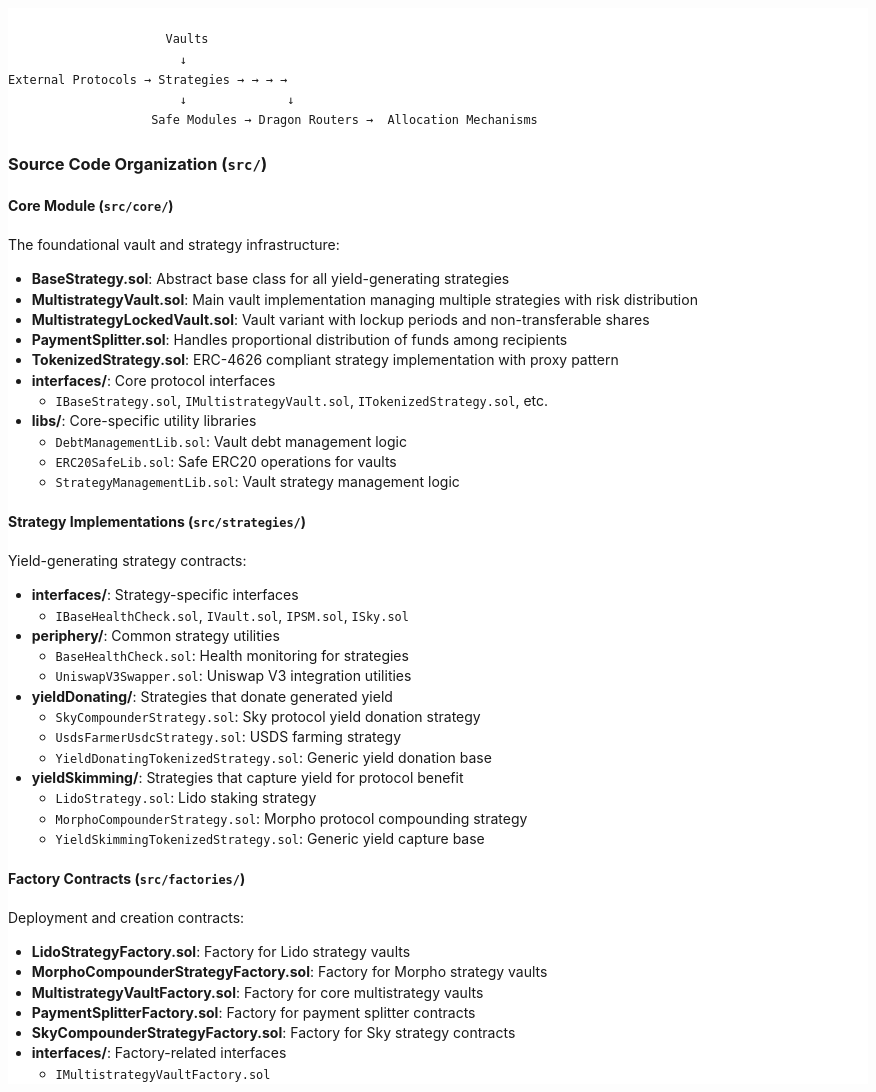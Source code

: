 ```

                      Vaults   
                        ↓   
External Protocols → Strategies → → → →
                        ↓              ↓
                    Safe Modules → Dragon Routers →  Allocation Mechanisms
```
### Source Code Organization (`src/`)

#### Core Module (`src/core/`)
The foundational vault and strategy infrastructure:
- **BaseStrategy.sol**: Abstract base class for all yield-generating strategies
- **MultistrategyVault.sol**: Main vault implementation managing multiple strategies with risk distribution
- **MultistrategyLockedVault.sol**: Vault variant with lockup periods and non-transferable shares
- **PaymentSplitter.sol**: Handles proportional distribution of funds among recipients
- **TokenizedStrategy.sol**: ERC-4626 compliant strategy implementation with proxy pattern
- **interfaces/**: Core protocol interfaces
  - `IBaseStrategy.sol`, `IMultistrategyVault.sol`, `ITokenizedStrategy.sol`, etc.
- **libs/**: Core-specific utility libraries
  - `DebtManagementLib.sol`: Vault debt management logic
  - `ERC20SafeLib.sol`: Safe ERC20 operations for vaults
  - `StrategyManagementLib.sol`: Vault strategy management logic

#### Strategy Implementations (`src/strategies/`)
Yield-generating strategy contracts:
- **interfaces/**: Strategy-specific interfaces
  - `IBaseHealthCheck.sol`, `IVault.sol`, `IPSM.sol`, `ISky.sol`
- **periphery/**: Common strategy utilities
  - `BaseHealthCheck.sol`: Health monitoring for strategies
  - `UniswapV3Swapper.sol`: Uniswap V3 integration utilities
- **yieldDonating/**: Strategies that donate generated yield
  - `SkyCompounderStrategy.sol`: Sky protocol yield donation strategy
  - `UsdsFarmerUsdcStrategy.sol`: USDS farming strategy
  - `YieldDonatingTokenizedStrategy.sol`: Generic yield donation base
- **yieldSkimming/**: Strategies that capture yield for protocol benefit
  - `LidoStrategy.sol`: Lido staking strategy
  - `MorphoCompounderStrategy.sol`: Morpho protocol compounding strategy
  - `YieldSkimmingTokenizedStrategy.sol`: Generic yield capture base

#### Factory Contracts (`src/factories/`)
Deployment and creation contracts:
- **LidoStrategyFactory.sol**: Factory for Lido strategy vaults
- **MorphoCompounderStrategyFactory.sol**: Factory for Morpho strategy vaults
- **MultistrategyVaultFactory.sol**: Factory for core multistrategy vaults
- **PaymentSplitterFactory.sol**: Factory for payment splitter contracts
- **SkyCompounderStrategyFactory.sol**: Factory for Sky strategy contracts
- **interfaces/**: Factory-related interfaces
  - `IMultistrategyVaultFactory.sol`

